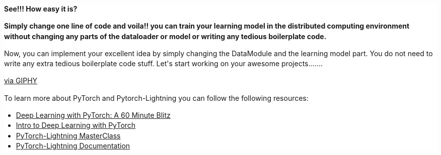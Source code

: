 **See!!! How easy it is?**

**Simply change one line of code and voila!! you can train your learning model in the distributed computing environment without changing any parts of the dataloader or model or writing any tedious boilerplate code.**

Now, you can implement your excellent idea by simply changing the DataModule and the learning model part. You do not need to write any extra tedious boilerplate code stuff. Let's start working on your awesome projects....... 

<iframe src="https://giphy.com/embed/PiQejEf31116URju4V" width="480" height="288" frameBorder="0" class="giphy-embed" allowFullScreen></iframe><p><a href="https://giphy.com/gifs/memecandy-PiQejEf31116URju4V">via GIPHY</a></p>

To learn more about PyTorch and Pytorch-Lightning you can follow the following resources:


*   [Deep Learning with PyTorch: A 60 Minute Blitz](https://pytorch.org/tutorials/beginner/deep_learning_60min_blitz.html)
* [Intro to Deep Learning with PyTorch](https://www.udacity.com/course/deep-learning-pytorch--ud188)
* [PyTorch-Lightning MasterClass](https://www.youtube.com/playlist?list=PLaMu-SDt_RB5NUm67hU2pdE75j6KaIOv2)
*   [PyTorch-Lightning Documentation](https://pytorch-lightning.readthedocs.io/en/latest/)



